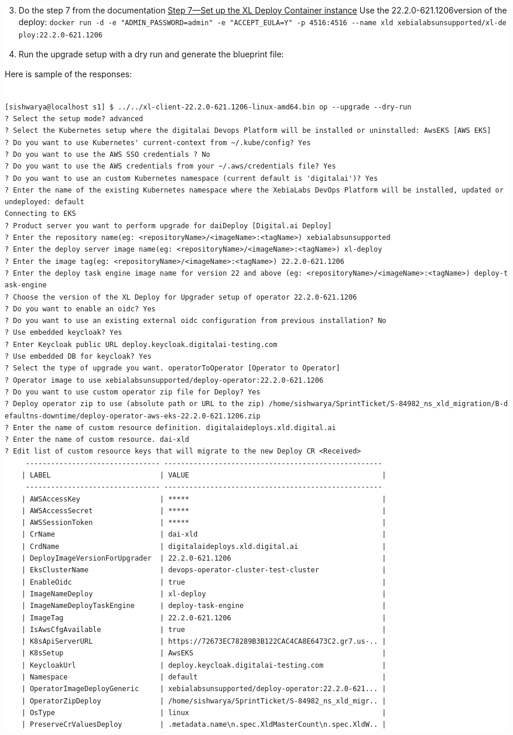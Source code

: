 3. Do the step 7 from the documentation [Step 7—Set up the XL Deploy Container instance](https://docs.xebialabs.com/v.22.1/deploy/how-to/k8s-operator/install-deploy-using-k8s-operator/#step-7set-up-the-xl-deploy-container-instance-1)
Use the 22.2.0-621.1206version of the deploy: `docker run -d -e "ADMIN_PASSWORD=admin" -e "ACCEPT_EULA=Y" -p 4516:4516 --name xld xebialabsunsupported/xl-deploy:22.2.0-621.1206`

4. Run the upgrade setup with a dry run and generate the blueprint file:

Here is sample of the responses:
```

[sishwarya@localhost s1] $ ../../xl-client-22.2.0-621.1206-linux-amd64.bin op --upgrade --dry-run
? Select the setup mode? advanced
? Select the Kubernetes setup where the digitalai Devops Platform will be installed or uninstalled: AwsEKS [AWS EKS]
? Do you want to use Kubernetes' current-context from ~/.kube/config? Yes
? Do you want to use the AWS SSO credentials ? No
? Do you want to use the AWS credentials from your ~/.aws/credentials file? Yes
? Do you want to use an custom Kubernetes namespace (current default is 'digitalai')? Yes
? Enter the name of the existing Kubernetes namespace where the XebiaLabs DevOps Platform will be installed, updated or undeployed: default
Connecting to EKS
? Product server you want to perform upgrade for daiDeploy [Digital.ai Deploy]
? Enter the repository name(eg: <repositoryName>/<imageName>:<tagName>) xebialabsunsupported
? Enter the deploy server image name(eg: <repositoryName>/<imageName>:<tagName>) xl-deploy
? Enter the image tag(eg: <repositoryName>/<imageName>:<tagName>) 22.2.0-621.1206
? Enter the deploy task engine image name for version 22 and above (eg: <repositoryName>/<imageName>:<tagName>) deploy-task-engine
? Choose the version of the XL Deploy for Upgrader setup of operator 22.2.0-621.1206
? Do you want to enable an oidc? Yes
? Do you want to use an existing external oidc configuration from previous installation? No
? Use embedded keycloak? Yes
? Enter Keycloak public URL deploy.keycloak.digitalai-testing.com
? Use embedded DB for keycloak? Yes
? Select the type of upgrade you want. operatorToOperator [Operator to Operator]
? Operator image to use xebialabsunsupported/deploy-operator:22.2.0-621.1206
? Do you want to use custom operator zip file for Deploy? Yes
? Deploy operator zip to use (absolute path or URL to the zip) /home/sishwarya/SprintTicket/S-84982_ns_xld_migration/B-defaultns-downtime/deploy-operator-aws-eks-22.2.0-621.1206.zip
? Enter the name of custom resource definition. digitalaideploys.xld.digital.ai
? Enter the name of custom resource. dai-xld
? Edit list of custom resource keys that will migrate to the new Deploy CR <Received>
	 -------------------------------- ----------------------------------------------------
	| LABEL                          | VALUE                                              |
	 -------------------------------- ----------------------------------------------------
	| AWSAccessKey                   | *****                                              |
	| AWSAccessSecret                | *****                                              |
	| AWSSessionToken                | *****                                              |
	| CrName                         | dai-xld                                            |
	| CrdName                        | digitalaideploys.xld.digital.ai                    |
	| DeployImageVersionForUpgrader  | 22.2.0-621.1206                                    |
	| EksClusterName                 | devops-operator-cluster-test-cluster               |
	| EnableOidc                     | true                                               |
	| ImageNameDeploy                | xl-deploy                                          |
	| ImageNameDeployTaskEngine      | deploy-task-engine                                 |
	| ImageTag                       | 22.2.0-621.1206                                    |
	| IsAwsCfgAvailable              | true                                               |
	| K8sApiServerURL                | https://72673EC78289B3B122CAC4CA8E6473C2.gr7.us-.. |
	| K8sSetup                       | AwsEKS                                             |
	| KeycloakUrl                    | deploy.keycloak.digitalai-testing.com              |
	| Namespace                      | default                                            |
	| OperatorImageDeployGeneric     | xebialabsunsupported/deploy-operator:22.2.0-621... |
	| OperatorZipDeploy              | /home/sishwarya/SprintTicket/S-84982_ns_xld_migr.. |
	| OsType                         | linux                                              |
	| PreserveCrValuesDeploy         | .metadata.name\n.spec.XldMasterCount\n.spec.XldW.. |
```
